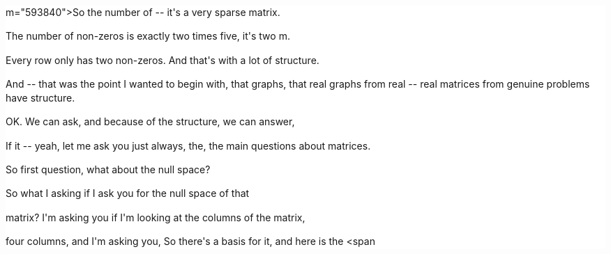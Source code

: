   m="593840">So</span> <span m="594210">the</span> <span
  m="594350">number</span> <span m="594670">of</span> <span m="594880">--</span>
  <span m="595140">it's</span> <span m="595330">a</span> <span
  m="595400">very</span> <span m="595760">sparse</span> <span
  m="596450">matrix.</span></p><p><span m="597680">The</span> <span
  m="598140">number</span> <span m="598660">of</span> <span
  m="598870">non-zeros</span> <span m="600280">is</span> <span
  m="600840">exactly</span> <span m="601790">two</span> <span
  m="602590">times</span> <span m="603020">five,</span> <span
  m="603520">it's</span> <span m="603700">two</span> <span
  m="603990">m.</span></p><p><span m="604960">Every</span> <span
  m="605340">row</span> <span m="605640">only</span> <span m="605910">has</span>
  <span m="606180">two</span> <span m="606450">non-zeros.</span> <span
  m="607090">And</span> <span m="607230">that's</span> <span
  m="607900">with</span> <span m="608310">a</span> <span m="608390">lot</span>
  <span m="608640">of</span> <span m="608740">structure.</span></p><p><span
  m="610170">And</span> <span m="610720">--</span> <span m="610990">that</span>
  <span m="611320">was</span> <span m="611490">the</span> <span
  m="611590">point</span> <span m="611890">I</span> <span
  m="611960">wanted</span> <span m="612310">to</span> <span
  m="612400">begin</span> <span m="612780">with,</span> <span
  m="613350">that</span> <span m="613960">graphs,</span> <span
  m="614780">that</span> <span m="614930">real</span> <span
  m="615400">graphs</span> <span m="616000">from</span> <span
  m="616190">real</span> <span m="616860">--</span> <span m="618570">real</span>
  <span m="618920">matrices</span> <span m="619900">from</span> <span
  m="620590">genuine</span> <span m="621300">problems</span> <span
  m="622200">have</span> <span m="623060">structure.</span></p><p><span
  m="625000">OK.</span> <span m="625490">We</span> <span m="625660">can</span>
  <span m="625820">ask,</span> <span m="625990">and</span> <span
  m="626150">because</span> <span m="626320">of</span> <span
  m="626490">the</span> <span m="626650">structure,</span> <span
  m="626820">we</span> <span m="627080">can</span> <span
  m="627440">answer,</span></p><p><span m="627800">If</span> <span
  m="628160">it</span> <span m="628520">--</span> <span m="628880">yeah,</span>
  <span m="629240">let</span> <span m="629610">me</span> <span
  m="629970">ask</span> <span m="630330">you</span> <span m="630690">just</span>
  <span m="631050">always,</span> <span m="631410">the,</span> <span
  m="631770">the</span> <span m="632130">main</span> <span
  m="632490">questions</span> <span m="632850">about</span> <span
  m="633210">matrices.</span></p><p><span m="633570">So</span> <span
  m="633940">first</span> <span m="634300">question,</span> <span
  m="634660">what</span> <span m="635020">about</span> <span
  m="635380">the</span> <span m="635740">null</span> <span
  m="636110">space?</span></p><p><span m="638990">So</span> <span
  m="639240">what</span> <span m="639550">I</span> <span
  m="639650">asking</span> <span m="640100">if</span> <span m="640340">I</span>
  <span m="640450">ask</span> <span m="640730">you</span> <span
  m="640860">for</span> <span m="640950">the</span> <span m="641100">null</span>
  <span m="641330">space</span> <span m="641680">of</span> <span
  m="641750">that</span></p><p><span m="641940">matrix?</span> <span
  m="643150">I'm</span> <span m="643840">asking</span> <span
  m="644360">you</span> <span m="644860">if</span> <span m="645630">I'm</span>
  <span m="646220">looking</span> <span m="646610">at</span> <span
  m="646750">the</span> <span m="646870">columns</span> <span
  m="647460">of</span> <span m="647570">the</span> <span
  m="647580">matrix,</span></p><p><span m="647590">four</span> <span
  m="647600">columns,</span> <span m="647610">and</span> <span
  m="647620">I'm</span> <span m="647630">asking</span> <span
  m="647640">you,</span> <span m="647650">So</span> <span
  m="647660">there's</span> <span m="647670">a</span> <span
  m="647680">basis</span> <span m="647690">for</span> <span
  m="647700">it,</span> <span m="647710">and</span> <span m="647720">here</span>
  <span m="647730">is</span> <span m="647740">the</span> <span